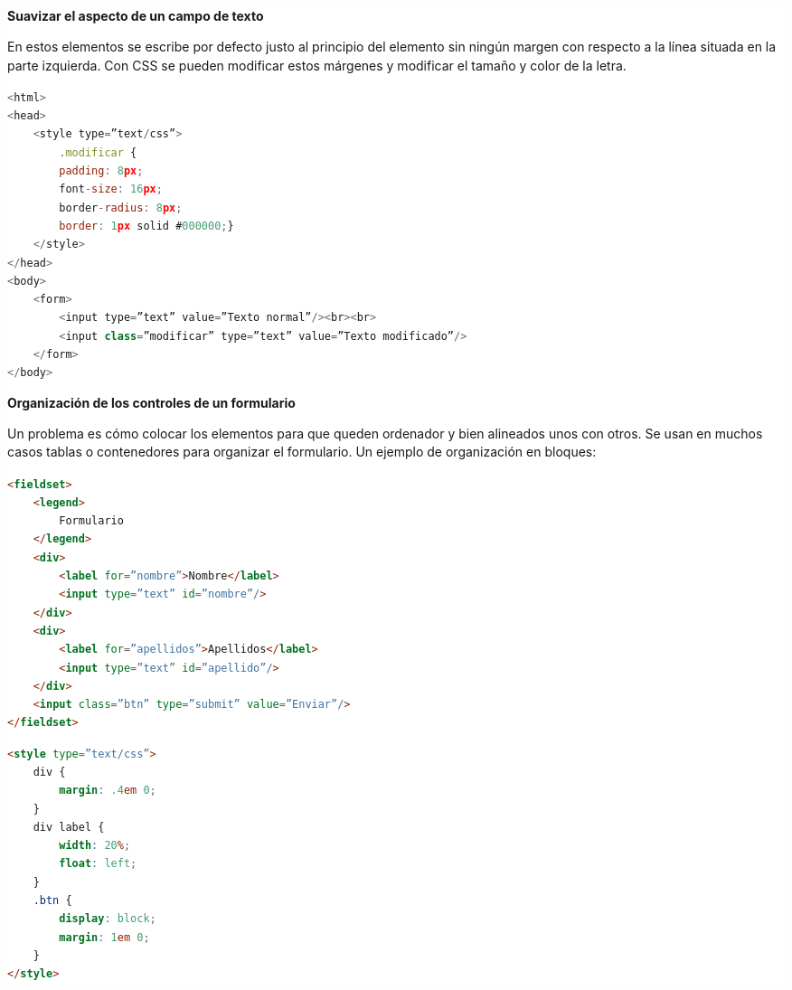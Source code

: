 
**Suavizar el aspecto de un campo de texto**

En estos elementos se escribe por defecto justo al principio del elemento sin ningún margen con respecto a la línea situada en la parte izquierda. Con CSS se pueden modificar estos márgenes y modificar el tamaño y color de la letra. 

```javascript
<html>
<head>
	<style type=”text/css”>
		.modificar {
		padding: 8px;
		font-size: 16px;
		border-radius: 8px;
		border: 1px solid #000000;}
	</style>
</head>
<body>
	<form>
		<input type=”text” value=”Texto normal”/><br><br>
		<input class=”modificar” type=”text” value=”Texto modificado”/>
	</form>
</body>
```

**Organización de los controles de un formulario**

Un problema es cómo colocar los elementos para que queden ordenador y bien alineados unos con otros. Se usan en muchos casos tablas o contenedores para organizar el formulario.
Un ejemplo de organización en bloques:
```html
<fieldset>
	<legend>
		Formulario
	</legend>
	<div>
		<label for=”nombre”>Nombre</label>
		<input type=”text” id=”nombre”/>
	</div>
	<div>
		<label for=”apellidos”>Apellidos</label>
		<input type=”text” id=”apellido”/>
	</div>
	<input class=”btn” type=”submit” value=”Enviar”/>
</fieldset>
```

```html
<style type=”text/css”>
	div {
		margin: .4em 0;
	}
	div label {
		width: 20%;
		float: left;
	}
	.btn {
		display: block;
		margin: 1em 0;
	}
</style>
```
